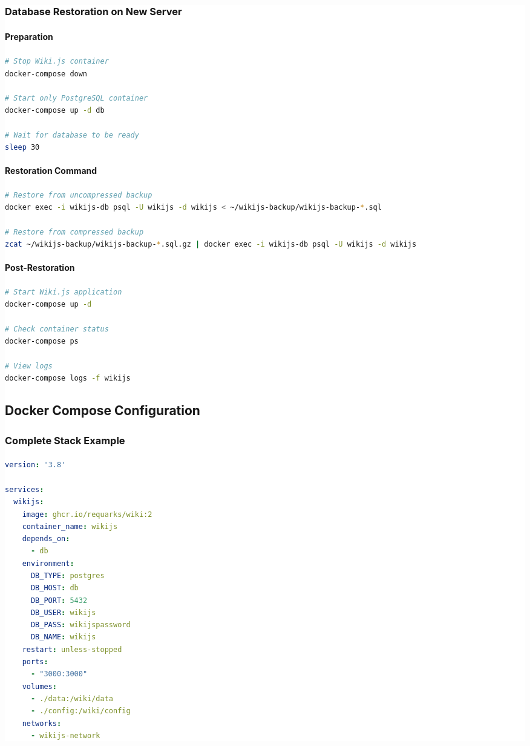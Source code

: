 ### Database Restoration on New Server

#### Preparation
```bash
# Stop Wiki.js container
docker-compose down

# Start only PostgreSQL container
docker-compose up -d db

# Wait for database to be ready
sleep 30
```

#### Restoration Command
```bash
# Restore from uncompressed backup
docker exec -i wikijs-db psql -U wikijs -d wikijs < ~/wikijs-backup/wikijs-backup-*.sql

# Restore from compressed backup
zcat ~/wikijs-backup/wikijs-backup-*.sql.gz | docker exec -i wikijs-db psql -U wikijs -d wikijs
```

#### Post-Restoration
```bash
# Start Wiki.js application
docker-compose up -d

# Check container status
docker-compose ps

# View logs
docker-compose logs -f wikijs
```

## Docker Compose Configuration

### Complete Stack Example

```yaml
version: '3.8'

services:
  wikijs:
    image: ghcr.io/requarks/wiki:2
    container_name: wikijs
    depends_on:
      - db
    environment:
      DB_TYPE: postgres
      DB_HOST: db
      DB_PORT: 5432
      DB_USER: wikijs
      DB_PASS: wikijspassword
      DB_NAME: wikijs
    restart: unless-stopped
    ports:
      - "3000:3000"
    volumes:
      - ./data:/wiki/data
      - ./config:/wiki/config
    networks:
      - wikijs-network

```